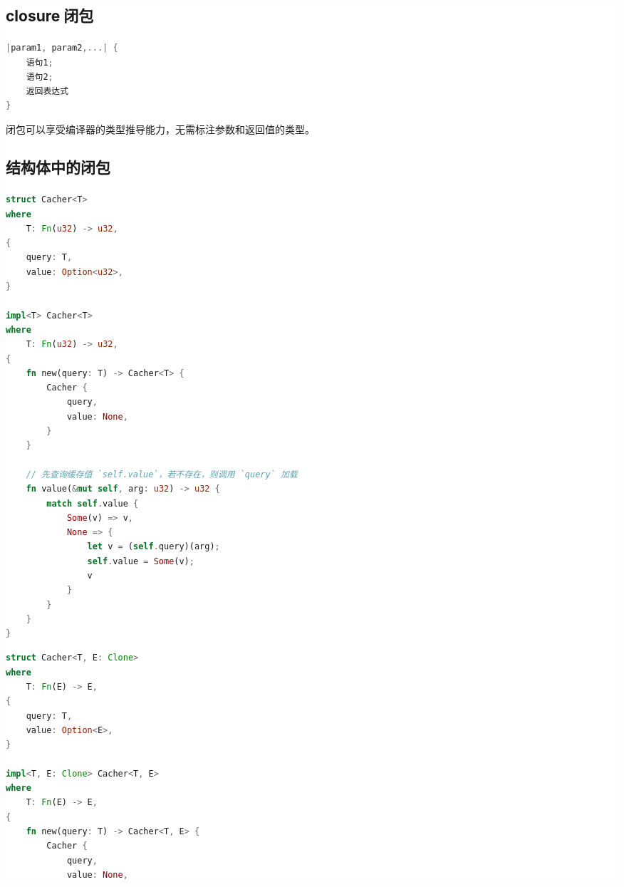 ## closure 闭包

```rs
|param1, param2,...| {
    语句1;
    语句2;
    返回表达式
}
```

闭包可以享受编译器的类型推导能力，无需标注参数和返回值的类型。

## 结构体中的闭包

```rs
struct Cacher<T>
where
    T: Fn(u32) -> u32,
{
    query: T,
    value: Option<u32>,
}

impl<T> Cacher<T>
where
    T: Fn(u32) -> u32,
{
    fn new(query: T) -> Cacher<T> {
        Cacher {
            query,
            value: None,
        }
    }

    // 先查询缓存值 `self.value`，若不存在，则调用 `query` 加载
    fn value(&mut self, arg: u32) -> u32 {
        match self.value {
            Some(v) => v,
            None => {
                let v = (self.query)(arg);
                self.value = Some(v);
                v
            }
        }
    }
}
```

```rs
struct Cacher<T, E: Clone>
where
    T: Fn(E) -> E,
{
    query: T,
    value: Option<E>,
}

impl<T, E: Clone> Cacher<T, E>
where
    T: Fn(E) -> E,
{
    fn new(query: T) -> Cacher<T, E> {
        Cacher {
            query,
            value: None,
```